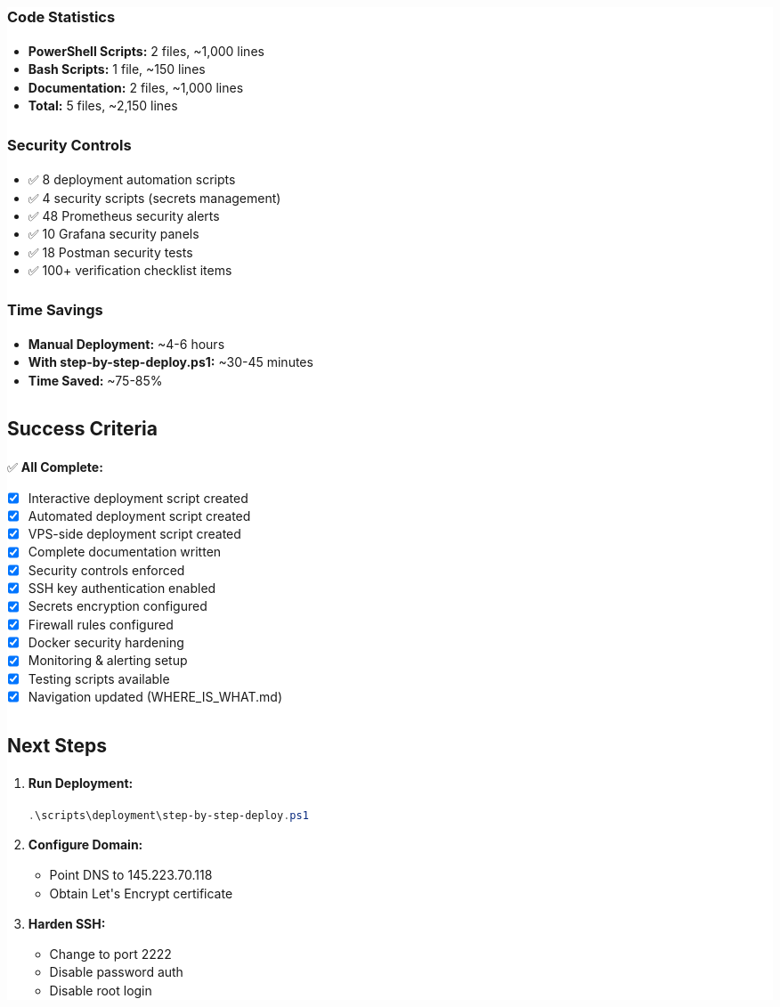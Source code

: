 ### Code Statistics
- **PowerShell Scripts:** 2 files, ~1,000 lines
- **Bash Scripts:** 1 file, ~150 lines
- **Documentation:** 2 files, ~1,000 lines
- **Total:** 5 files, ~2,150 lines

### Security Controls
- ✅ 8 deployment automation scripts
- ✅ 4 security scripts (secrets management)
- ✅ 48 Prometheus security alerts
- ✅ 10 Grafana security panels
- ✅ 18 Postman security tests
- ✅ 100+ verification checklist items

### Time Savings
- **Manual Deployment:** ~4-6 hours
- **With step-by-step-deploy.ps1:** ~30-45 minutes
- **Time Saved:** ~75-85%

## Success Criteria

✅ **All Complete:**
- [x] Interactive deployment script created
- [x] Automated deployment script created
- [x] VPS-side deployment script created
- [x] Complete documentation written
- [x] Security controls enforced
- [x] SSH key authentication enabled
- [x] Secrets encryption configured
- [x] Firewall rules configured
- [x] Docker security hardening
- [x] Monitoring & alerting setup
- [x] Testing scripts available
- [x] Navigation updated (WHERE_IS_WHAT.md)

## Next Steps

1. **Run Deployment:**
   ```powershell
   .\scripts\deployment\step-by-step-deploy.ps1
   ```

2. **Configure Domain:**
   - Point DNS to 145.223.70.118
   - Obtain Let's Encrypt certificate

3. **Harden SSH:**
   - Change to port 2222
   - Disable password auth
   - Disable root login
